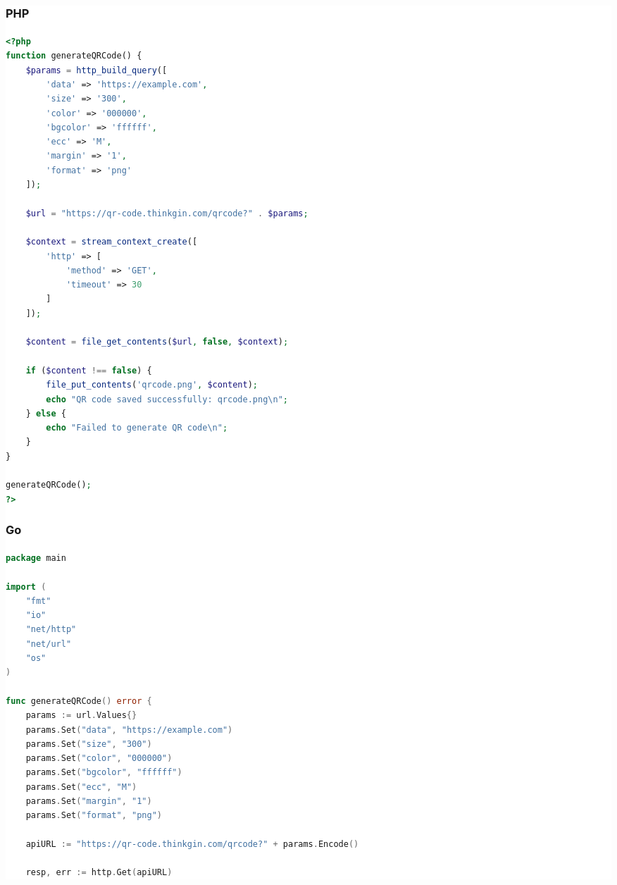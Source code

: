 ### PHP

```php
<?php
function generateQRCode() {
    $params = http_build_query([
        'data' => 'https://example.com',
        'size' => '300',
        'color' => '000000',
        'bgcolor' => 'ffffff',
        'ecc' => 'M',
        'margin' => '1',
        'format' => 'png'
    ]);

    $url = "https://qr-code.thinkgin.com/qrcode?" . $params;

    $context = stream_context_create([
        'http' => [
            'method' => 'GET',
            'timeout' => 30
        ]
    ]);

    $content = file_get_contents($url, false, $context);

    if ($content !== false) {
        file_put_contents('qrcode.png', $content);
        echo "QR code saved successfully: qrcode.png\n";
    } else {
        echo "Failed to generate QR code\n";
    }
}

generateQRCode();
?>
```

### Go

```go
package main

import (
    "fmt"
    "io"
    "net/http"
    "net/url"
    "os"
)

func generateQRCode() error {
    params := url.Values{}
    params.Set("data", "https://example.com")
    params.Set("size", "300")
    params.Set("color", "000000")
    params.Set("bgcolor", "ffffff")
    params.Set("ecc", "M")
    params.Set("margin", "1")
    params.Set("format", "png")

    apiURL := "https://qr-code.thinkgin.com/qrcode?" + params.Encode()

    resp, err := http.Get(apiURL)
```